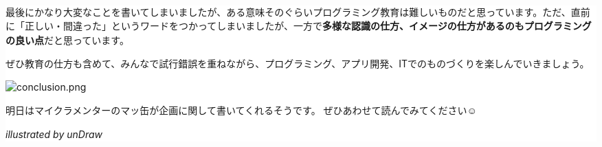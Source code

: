 最後にかなり大変なことを書いてしまいましたが、ある意味そのぐらいプログラミング教育は難しいものだと思っています。ただ、直前に「正しい・間違った」というワードをつかってしまいましたが、一方で**多様な認識の仕方、イメージの仕方があるのもプログラミングの良い点**だと思っています。

ぜひ教育の仕方も含めて、みんなで試行錯誤を重ねながら、プログラミング、アプリ開発、ITでのものづくりを楽しんでいきましょう。

![conclusion.png](https://qiita-image-store.s3.ap-northeast-1.amazonaws.com/0/10943/0faf04ed-996c-4079-3ff1-122503aee250.png)


明日はマイクラメンターのマッ缶が企画に関して書いてくれるそうです。
ぜひあわせて読んでみてください☺️

*illustrated by unDraw*